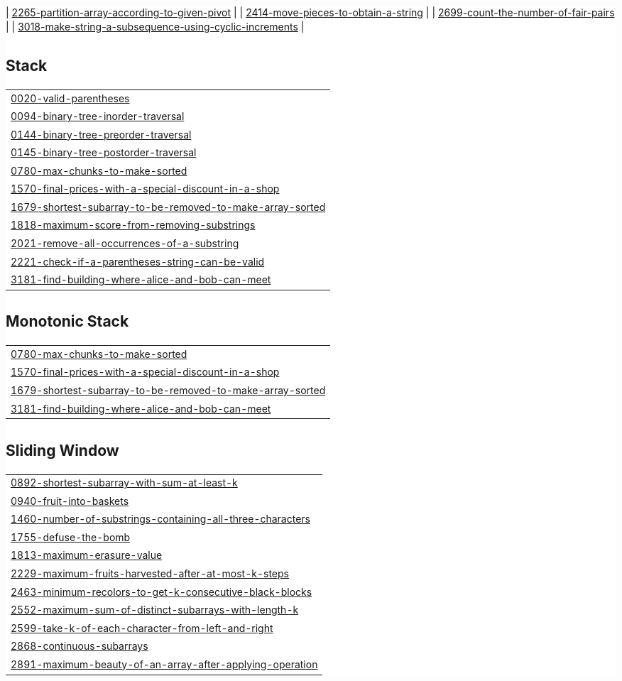| [2265-partition-array-according-to-given-pivot](https://github.com/Maddy23032/LeetCode-problems/tree/master/2265-partition-array-according-to-given-pivot) |
| [2414-move-pieces-to-obtain-a-string](https://github.com/Maddy23032/LeetCode-problems/tree/master/2414-move-pieces-to-obtain-a-string) |
| [2699-count-the-number-of-fair-pairs](https://github.com/Maddy23032/LeetCode-problems/tree/master/2699-count-the-number-of-fair-pairs) |
| [3018-make-string-a-subsequence-using-cyclic-increments](https://github.com/Maddy23032/LeetCode-problems/tree/master/3018-make-string-a-subsequence-using-cyclic-increments) |
## Stack
|  |
| ------- |
| [0020-valid-parentheses](https://github.com/Maddy23032/LeetCode-problems/tree/master/0020-valid-parentheses) |
| [0094-binary-tree-inorder-traversal](https://github.com/Maddy23032/LeetCode-problems/tree/master/0094-binary-tree-inorder-traversal) |
| [0144-binary-tree-preorder-traversal](https://github.com/Maddy23032/LeetCode-problems/tree/master/0144-binary-tree-preorder-traversal) |
| [0145-binary-tree-postorder-traversal](https://github.com/Maddy23032/LeetCode-problems/tree/master/0145-binary-tree-postorder-traversal) |
| [0780-max-chunks-to-make-sorted](https://github.com/Maddy23032/LeetCode-problems/tree/master/0780-max-chunks-to-make-sorted) |
| [1570-final-prices-with-a-special-discount-in-a-shop](https://github.com/Maddy23032/LeetCode-problems/tree/master/1570-final-prices-with-a-special-discount-in-a-shop) |
| [1679-shortest-subarray-to-be-removed-to-make-array-sorted](https://github.com/Maddy23032/LeetCode-problems/tree/master/1679-shortest-subarray-to-be-removed-to-make-array-sorted) |
| [1818-maximum-score-from-removing-substrings](https://github.com/Maddy23032/LeetCode-problems/tree/master/1818-maximum-score-from-removing-substrings) |
| [2021-remove-all-occurrences-of-a-substring](https://github.com/Maddy23032/LeetCode-problems/tree/master/2021-remove-all-occurrences-of-a-substring) |
| [2221-check-if-a-parentheses-string-can-be-valid](https://github.com/Maddy23032/LeetCode-problems/tree/master/2221-check-if-a-parentheses-string-can-be-valid) |
| [3181-find-building-where-alice-and-bob-can-meet](https://github.com/Maddy23032/LeetCode-problems/tree/master/3181-find-building-where-alice-and-bob-can-meet) |
## Monotonic Stack
|  |
| ------- |
| [0780-max-chunks-to-make-sorted](https://github.com/Maddy23032/LeetCode-problems/tree/master/0780-max-chunks-to-make-sorted) |
| [1570-final-prices-with-a-special-discount-in-a-shop](https://github.com/Maddy23032/LeetCode-problems/tree/master/1570-final-prices-with-a-special-discount-in-a-shop) |
| [1679-shortest-subarray-to-be-removed-to-make-array-sorted](https://github.com/Maddy23032/LeetCode-problems/tree/master/1679-shortest-subarray-to-be-removed-to-make-array-sorted) |
| [3181-find-building-where-alice-and-bob-can-meet](https://github.com/Maddy23032/LeetCode-problems/tree/master/3181-find-building-where-alice-and-bob-can-meet) |
## Sliding Window
|  |
| ------- |
| [0892-shortest-subarray-with-sum-at-least-k](https://github.com/Maddy23032/LeetCode-problems/tree/master/0892-shortest-subarray-with-sum-at-least-k) |
| [0940-fruit-into-baskets](https://github.com/Maddy23032/LeetCode-problems/tree/master/0940-fruit-into-baskets) |
| [1460-number-of-substrings-containing-all-three-characters](https://github.com/Maddy23032/LeetCode-problems/tree/master/1460-number-of-substrings-containing-all-three-characters) |
| [1755-defuse-the-bomb](https://github.com/Maddy23032/LeetCode-problems/tree/master/1755-defuse-the-bomb) |
| [1813-maximum-erasure-value](https://github.com/Maddy23032/LeetCode-problems/tree/master/1813-maximum-erasure-value) |
| [2229-maximum-fruits-harvested-after-at-most-k-steps](https://github.com/Maddy23032/LeetCode-problems/tree/master/2229-maximum-fruits-harvested-after-at-most-k-steps) |
| [2463-minimum-recolors-to-get-k-consecutive-black-blocks](https://github.com/Maddy23032/LeetCode-problems/tree/master/2463-minimum-recolors-to-get-k-consecutive-black-blocks) |
| [2552-maximum-sum-of-distinct-subarrays-with-length-k](https://github.com/Maddy23032/LeetCode-problems/tree/master/2552-maximum-sum-of-distinct-subarrays-with-length-k) |
| [2599-take-k-of-each-character-from-left-and-right](https://github.com/Maddy23032/LeetCode-problems/tree/master/2599-take-k-of-each-character-from-left-and-right) |
| [2868-continuous-subarrays](https://github.com/Maddy23032/LeetCode-problems/tree/master/2868-continuous-subarrays) |
| [2891-maximum-beauty-of-an-array-after-applying-operation](https://github.com/Maddy23032/LeetCode-problems/tree/master/2891-maximum-beauty-of-an-array-after-applying-operation) |